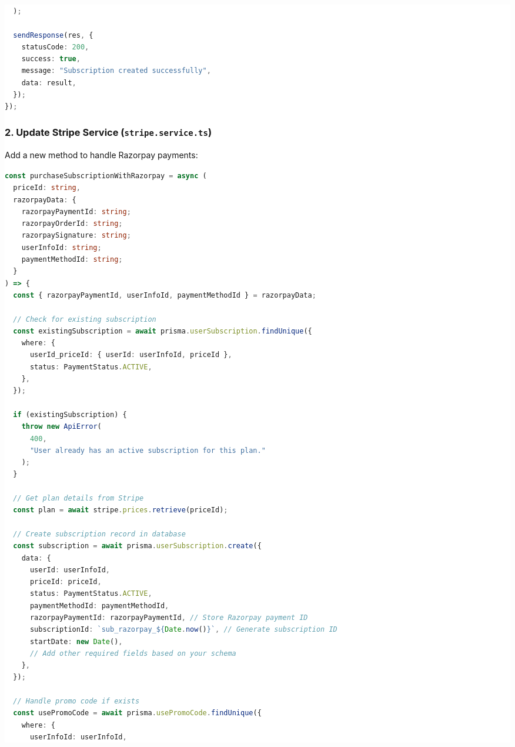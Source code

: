 ```typescript
  );

  sendResponse(res, {
    statusCode: 200,
    success: true,
    message: "Subscription created successfully",
    data: result,
  });
});
```

### 2. Update Stripe Service (`stripe.service.ts`)

Add a new method to handle Razorpay payments:

```typescript
const purchaseSubscriptionWithRazorpay = async (
  priceId: string,
  razorpayData: {
    razorpayPaymentId: string;
    razorpayOrderId: string;
    razorpaySignature: string;
    userInfoId: string;
    paymentMethodId: string;
  }
) => {
  const { razorpayPaymentId, userInfoId, paymentMethodId } = razorpayData;
  
  // Check for existing subscription
  const existingSubscription = await prisma.userSubscription.findUnique({
    where: {
      userId_priceId: { userId: userInfoId, priceId },
      status: PaymentStatus.ACTIVE,
    },
  });

  if (existingSubscription) {
    throw new ApiError(
      400,
      "User already has an active subscription for this plan."
    );
  }

  // Get plan details from Stripe
  const plan = await stripe.prices.retrieve(priceId);
  
  // Create subscription record in database
  const subscription = await prisma.userSubscription.create({
    data: {
      userId: userInfoId,
      priceId: priceId,
      status: PaymentStatus.ACTIVE,
      paymentMethodId: paymentMethodId,
      razorpayPaymentId: razorpayPaymentId, // Store Razorpay payment ID
      subscriptionId: `sub_razorpay_${Date.now()}`, // Generate subscription ID
      startDate: new Date(),
      // Add other required fields based on your schema
    },
  });

  // Handle promo code if exists
  const usePromoCode = await prisma.usePromoCode.findUnique({
    where: {
      userInfoId: userInfoId,
```